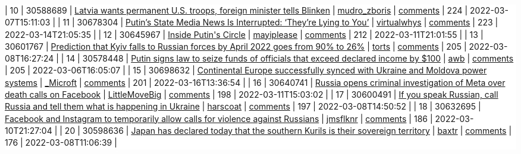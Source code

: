|  10 | 30588689 | [Latvia wants permanent U.S. troops, foreign minister tells Blinken](https://www.reuters.com/world/latvia-wants-permanent-us-troops-foreign-minister-tells-blinken-2022-03-07/)                                                                                                                                                                                          | [mudro_zboris](https://news.ycombinator.com/user?id=mudro_zboris)       | [comments](https://news.ycombinator.com/item?id=30588689) |     224 | 2022-03-07T15:11:03 |
|  11 | 30678304 | [Putin’s State Media News Is Interrupted: ‘They’re Lying to You’](https://www.bloomberg.com/news/articles/2022-03-14/putin-s-state-media-news-is-interrupted-they-re-lying-to-you)                                                                                                                                                                                       | [virtualwhys](https://news.ycombinator.com/user?id=virtualwhys)         | [comments](https://news.ycombinator.com/item?id=30678304) |     223 | 2022-03-14T21:05:35 |
|  12 | 30645967 | [Inside Putin's Circle](https://www.ft.com/content/503fb110-f91e-4bed-b6dc-0d09582dd007)                                                                                                                                                                                                                                                                                 | [mayiplease](https://news.ycombinator.com/user?id=mayiplease)           | [comments](https://news.ycombinator.com/item?id=30645967) |     212 | 2022-03-11T21:01:55 |
|  13 | 30601767 | [Prediction that Kyiv falls to Russian forces by April 2022 goes from 90% to 26%](https://www.metaculus.com/questions/9939/kyiv-to-fall-to-russian-forces-by-april-2022/)                                                                                                                                                                                                | [torts](https://news.ycombinator.com/user?id=torts)                     | [comments](https://news.ycombinator.com/item?id=30601767) |     205 | 2022-03-08T16:27:24 |
|  14 | 30578448 | [Putin signs law to seize funds of officials that exceed declared income by $100](https://then24.com/2022/03/06/putin-signed-a-decree-on-the-confiscation-of-illegal-funds-of-officials/)                                                                                                                                                                                | [awb](https://news.ycombinator.com/user?id=awb)                         | [comments](https://news.ycombinator.com/item?id=30578448) |     205 | 2022-03-06T16:05:07 |
|  15 | 30698632 | [Continental Europe successfully synced with Ukraine and Moldova power systems](https://www.entsoe.eu/news/2022/03/16/continental-europe-successful-synchronisation-with-ukraine-and-moldova-power-systems/)                                                                                                                                                             | [_Microft](https://news.ycombinator.com/user?id=_Microft)               | [comments](https://news.ycombinator.com/item?id=30698632) |     201 | 2022-03-16T13:36:54 |
|  16 | 30640741 | [Russia opens criminal investigation of Meta over death calls on Facebook](https://www.reuters.com/world/kremlin-says-meta-would-have-cease-work-russia-if-reuters-report-is-true-2022-03-11/)                                                                                                                                                                           | [LittleMoveBig](https://news.ycombinator.com/user?id=LittleMoveBig)     | [comments](https://news.ycombinator.com/item?id=30640741) |     198 | 2022-03-11T15:03:02 |
|  17 | 30600491 | [If you speak Russian, call Russia and tell them what is happening in Ukraine](https://callrussia.org/)                                                                                                                                                                                                                                                                  | [harscoat](https://news.ycombinator.com/user?id=harscoat)               | [comments](https://news.ycombinator.com/item?id=30600491) |     197 | 2022-03-08T14:50:52 |
|  18 | 30632695 | [Facebook and Instagram to temporarily allow calls for violence against Russians](https://www.reuters.com/world/europe/exclusive-facebook-instagram-temporarily-allow-calls-violence-against-russians-2022-03-10/)                                                                                                                                                       | [jmsflknr](https://news.ycombinator.com/user?id=jmsflknr)               | [comments](https://news.ycombinator.com/item?id=30632695) |     186 | 2022-03-10T21:27:04 |
|  20 | 30598636 | [Japan has declared today that the southern Kurils is their sovereign territory](https://twitter.com/AlexandruC4/status/1500895234011680778)                                                                                                                                                                                                                             | [baxtr](https://news.ycombinator.com/user?id=baxtr)                     | [comments](https://news.ycombinator.com/item?id=30598636) |     176 | 2022-03-08T11:06:39 |